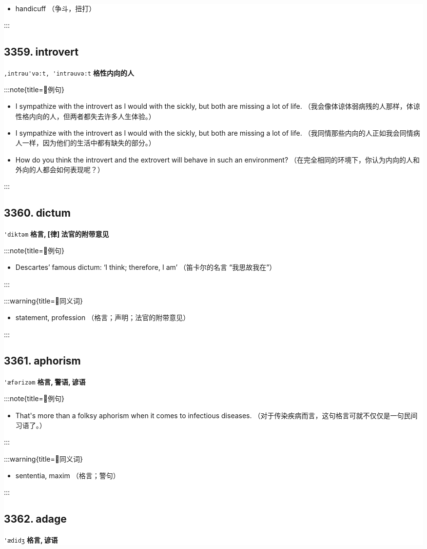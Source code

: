 - handicuff （争斗，扭打）

:::


## 3359. introvert

`,intrəu'və:t, 'intrəuvə:t`  **格性内向的人**

:::note{title=🎤例句}

- I sympathize with the introvert as I would with the sickly, but both are missing a lot of life. （我会像体谅体弱病残的人那样，体谅性格内向的人，但两者都失去许多人生体验。）

- I sympathize with the introvert as I would with the sickly, but both are missing a lot of life. （我同情那些内向的人正如我会同情病人一样，因为他们的生活中都有缺失的部分。）

- How do you think the introvert and the extrovert will behave in such an environment? （在完全相同的环境下，你认为内向的人和外向的人都会如何表现呢？）

:::

## 3360. dictum

`'diktəm`  **格言, [律] 法官的附带意见**

:::note{title=🎤例句}

- Descartes’ famous dictum: ‘I think; therefore, I am’ （笛卡尔的名言 “我思故我在”）

:::

:::warning{title=🤔同义词}

- statement, profession （格言；声明；法官的附带意见）

:::


## 3361. aphorism

`'æfərizəm`  **格言, 警语, 谚语**

:::note{title=🎤例句}

- That's more than a folksy aphorism when it comes to infectious diseases. （对于传染疾病而言，这句格言可就不仅仅是一句民间习语了。）

:::

:::warning{title=🤔同义词}

- sententia, maxim （格言；警句）

:::


## 3362. adage

`'ædidʒ`  **格言, 谚语**
